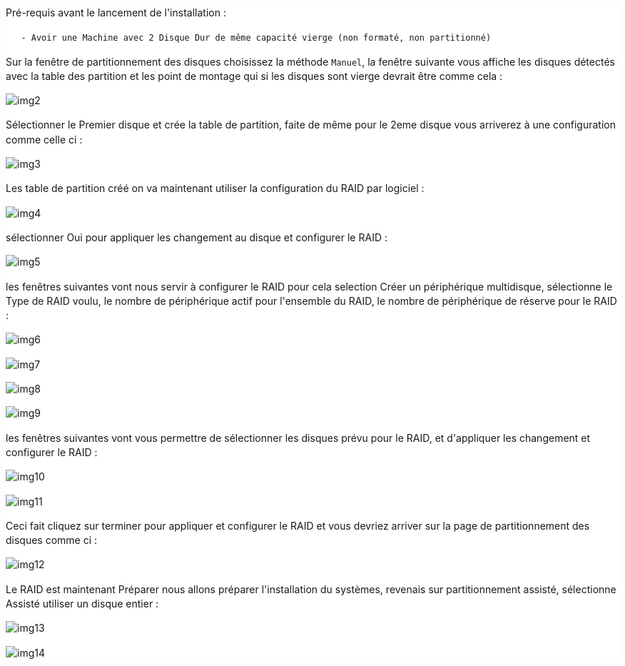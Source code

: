 Pré-requis avant le lancement de l'installation :

       - Avoir une Machine avec 2 Disque Dur de même capacité vierge (non formaté, non partitionné)

Sur la fenêtre de partitionnement des disques choisissez la méthode `Manuel`, la fenêtre suivante vous affiche les disques détectés avec la table des partition et les point de montage qui si les disques sont vierge devrait être comme cela :

![img2](https://github.com/michaelc31/Projet-image/blob/main/RAID%20GLPI/Capture2.JPG?raw=true)

Sélectionner le Premier disque et crée la table de partition, faite de même pour le 2eme disque vous arriverez à une configuration comme celle ci :

![img3](https://github.com/michaelc31/Projet-image/blob/main/RAID%20GLPI/Capture3.JPG?raw=true)

Les table de partition créé on va maintenant utiliser la configuration du RAID par logiciel :

![img4](https://github.com/michaelc31/Projet-image/blob/main/RAID%20GLPI/Capture4.JPG?raw=true)

sélectionner Oui pour appliquer les changement au disque et configurer le RAID :

![img5](https://github.com/michaelc31/Projet-image/blob/main/RAID%20GLPI/Capture5.JPG?raw=true)

les fenêtres suivantes vont nous servir à configurer le RAID pour cela selection Créer un périphérique multidisque, sélectionne le Type de RAID voulu, le nombre de périphérique actif pour l'ensemble du RAID, le nombre de périphérique de réserve pour le RAID :

![img6](https://github.com/michaelc31/Projet-image/blob/main/RAID%20GLPI/Capture6.JPG?raw=true)

![img7](https://github.com/michaelc31/Projet-image/blob/main/RAID%20GLPI/Capture7.JPG?raw=true)

![img8](https://github.com/michaelc31/Projet-image/blob/main/RAID%20GLPI/Capture8.JPG?raw=true)

![img9](https://github.com/michaelc31/Projet-image/blob/main/RAID%20GLPI/Capture9.JPG?raw=true)

les fenêtres suivantes vont vous permettre de sélectionner les disques prévu pour le RAID, et d'appliquer les changement et configurer le RAID :

![img10](https://github.com/michaelc31/Projet-image/blob/main/RAID%20GLPI/Capture10.JPG?raw=true)

![img11](https://github.com/michaelc31/Projet-image/blob/main/RAID%20GLPI/Capture11.JPG?raw=true)

Ceci fait cliquez sur terminer pour appliquer et configurer le RAID et vous devriez arriver sur la page de partitionnement des disques comme ci :

![img12](https://github.com/michaelc31/Projet-image/blob/main/RAID%20GLPI/Capture12.JPG?raw=true)

Le RAID est maintenant Préparer nous allons préparer l'installation du systèmes, revenais sur partitionnement assisté, sélectionne Assisté utiliser un disque entier :

![img13](https://github.com/michaelc31/Projet-image/blob/main/RAID%20GLPI/Capture13.JPG?raw=true)

![img14](https://github.com/michaelc31/Projet-image/blob/main/RAID%20GLPI/Capture14.JPG?raw=true)
